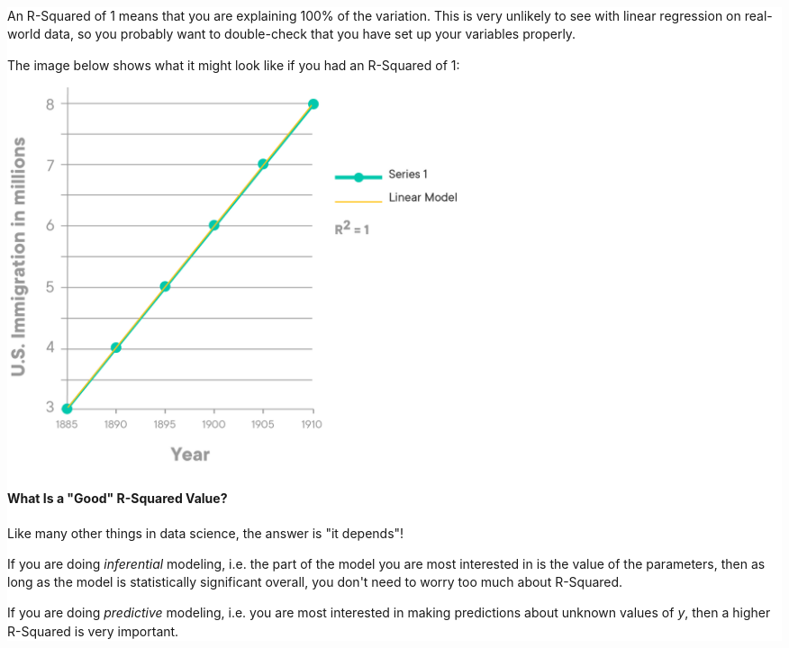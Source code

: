 An R-Squared of 1 means that you are explaining 100% of the variation. This is very unlikely to see with linear regression on real-world data, so you probably want to double-check that you have set up your variables properly.

The image below shows what it might look like if you had an R-Squared of 1:

<img src="images/rs6.png" width="500">

#### What Is a "Good" R-Squared Value?

Like many other things in data science, the answer is "it depends"!

If you are doing _inferential_ modeling, i.e. the part of the model you are most interested in is the value of the parameters, then as long as the model is statistically significant overall, you don't need to worry too much about R-Squared.

If you are doing _predictive_ modeling, i.e. you are most interested in making predictions about unknown values of $y$, then a higher R-Squared is very important.

